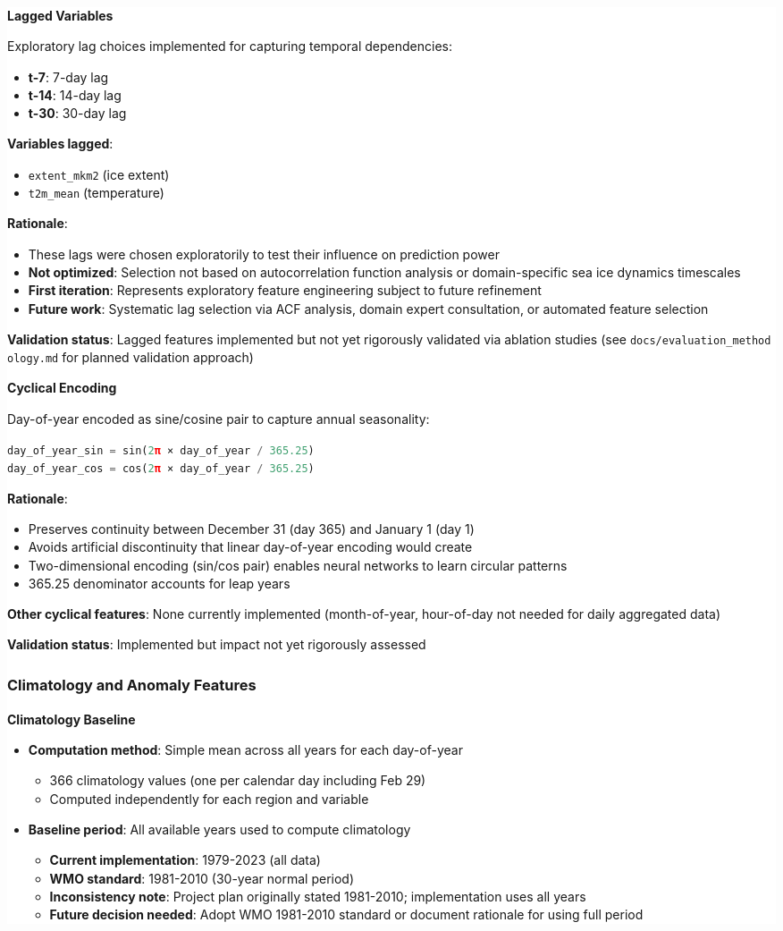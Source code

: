 **Lagged Variables**

Exploratory lag choices implemented for capturing temporal dependencies:

- **t-7**: 7-day lag
- **t-14**: 14-day lag
- **t-30**: 30-day lag

**Variables lagged**:
- `extent_mkm2` (ice extent)
- `t2m_mean` (temperature)

**Rationale**:
- These lags were chosen exploratorily to test their influence on prediction power
- **Not optimized**: Selection not based on autocorrelation function analysis or domain-specific sea ice dynamics timescales
- **First iteration**: Represents exploratory feature engineering subject to future refinement
- **Future work**: Systematic lag selection via ACF analysis, domain expert consultation, or automated feature selection

**Validation status**: Lagged features implemented but not yet rigorously validated via ablation studies (see `docs/evaluation_methodology.md` for planned validation approach)

**Cyclical Encoding**

Day-of-year encoded as sine/cosine pair to capture annual seasonality:

```python
day_of_year_sin = sin(2π × day_of_year / 365.25)
day_of_year_cos = cos(2π × day_of_year / 365.25)
```

**Rationale**:
- Preserves continuity between December 31 (day 365) and January 1 (day 1)
- Avoids artificial discontinuity that linear day-of-year encoding would create
- Two-dimensional encoding (sin/cos pair) enables neural networks to learn circular patterns
- 365.25 denominator accounts for leap years

**Other cyclical features**: None currently implemented (month-of-year, hour-of-day not needed for daily aggregated data)

**Validation status**: Implemented but impact not yet rigorously assessed

### Climatology and Anomaly Features

**Climatology Baseline**

- **Computation method**: Simple mean across all years for each day-of-year
  - 366 climatology values (one per calendar day including Feb 29)
  - Computed independently for each region and variable

- **Baseline period**: All available years used to compute climatology
  - **Current implementation**: 1979-2023 (all data)
  - **WMO standard**: 1981-2010 (30-year normal period)
  - **Inconsistency note**: Project plan originally stated 1981-2010; implementation uses all years
  - **Future decision needed**: Adopt WMO 1981-2010 standard or document rationale for using full period
